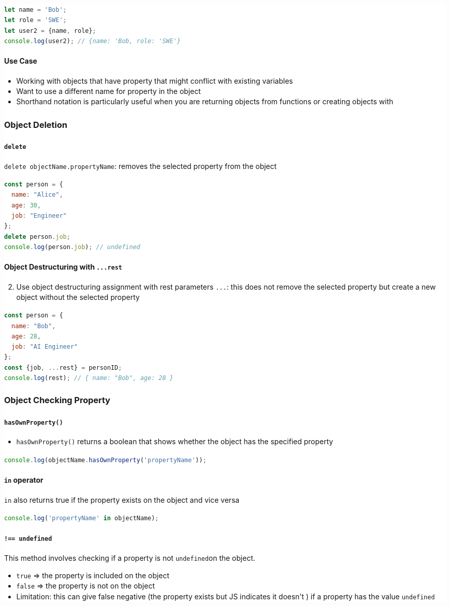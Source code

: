 ```js
let name = 'Bob';
let role = 'SWE';
let user2 = {name, role};
console.log(user2); // {name: 'Bob, role: 'SWE'}
```
#### Use Case
- Working with objects that have property that might conflict with existing variables
- Want to use a different name for property in the object
- Shorthand notation is particularly useful when you are returning objects from functions or creating objects with 

### Object Deletion
#### `delete`
`delete objectName.propertyName`: removes the selected property from the object
```js
const person = {
  name: "Alice",
  age: 30,
  job: "Engineer"
};
delete person.job;
console.log(person.job); // undefined
```
#### Object Destructuring with `...rest`
2. Use object destructuring assignment with rest parameters `...`: this does not remove the selected property but create a new object without the selected property
```js
const person = {
  name: "Bob",
  age: 28,
  job: "AI Engineer"
};
const {job, ...rest} = personID;
console.log(rest); // { name: "Bob", age: 28 }
```
### Object Checking Property
#### `hasOwnProperty()`
- `hasOwnProperty()` returns a boolean that shows whether the object has the specified property
```js
console.log(objectName.hasOwnProperty('propertyName'));
```

#### `in` operator
`in` also returns true if the property exists on the object and vice versa
```js
console.log('propertyName' in objectName);
```
#### `!== undefined`
This method involves checking if a property is not `undefined`on the object.
- `true` => the property is included on the object
- `false` => the property is not on the object
- Limitation: this can give false negative (the property exists but JS indicates it doesn't ) if a property has the value `undefined`
